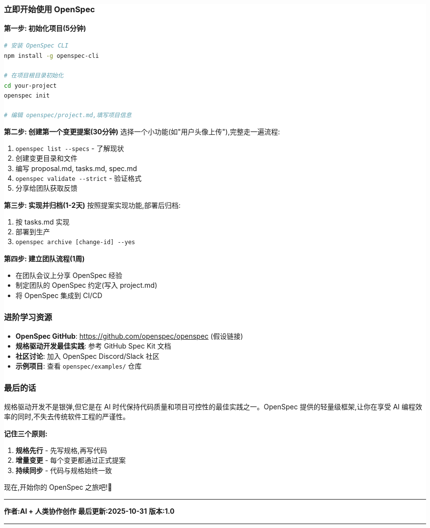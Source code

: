 ### 立即开始使用 OpenSpec

**第一步: 初始化项目(5分钟)**
```bash
# 安装 OpenSpec CLI
npm install -g openspec-cli

# 在项目根目录初始化
cd your-project
openspec init

# 编辑 openspec/project.md,填写项目信息
```

**第二步: 创建第一个变更提案(30分钟)**
选择一个小功能(如"用户头像上传"),完整走一遍流程:
1. `openspec list --specs` - 了解现状
2. 创建变更目录和文件
3. 编写 proposal.md, tasks.md, spec.md
4. `openspec validate --strict` - 验证格式
5. 分享给团队获取反馈

**第三步: 实现并归档(1-2天)**
按照提案实现功能,部署后归档:
1. 按 tasks.md 实现
2. 部署到生产
3. `openspec archive [change-id] --yes`

**第四步: 建立团队流程(1周)**
- 在团队会议上分享 OpenSpec 经验
- 制定团队的 OpenSpec 约定(写入 project.md)
- 将 OpenSpec 集成到 CI/CD

### 进阶学习资源

- **OpenSpec GitHub**: https://github.com/openspec/openspec (假设链接)
- **规格驱动开发最佳实践**: 参考 GitHub Spec Kit 文档
- **社区讨论**: 加入 OpenSpec Discord/Slack 社区
- **示例项目**: 查看 `openspec/examples/` 仓库

### 最后的话

规格驱动开发不是银弹,但它是在 AI 时代保持代码质量和项目可控性的最佳实践之一。OpenSpec 提供的轻量级框架,让你在享受 AI 编程效率的同时,不失去传统软件工程的严谨性。

**记住三个原则:**
1. **规格先行** - 先写规格,再写代码
2. **增量变更** - 每个变更都通过正式提案
3. **持续同步** - 代码与规格始终一致

现在,开始你的 OpenSpec 之旅吧!🚀

---

**作者:AI + 人类协作创作**
**最后更新:2025-10-31**
**版本:1.0**

---